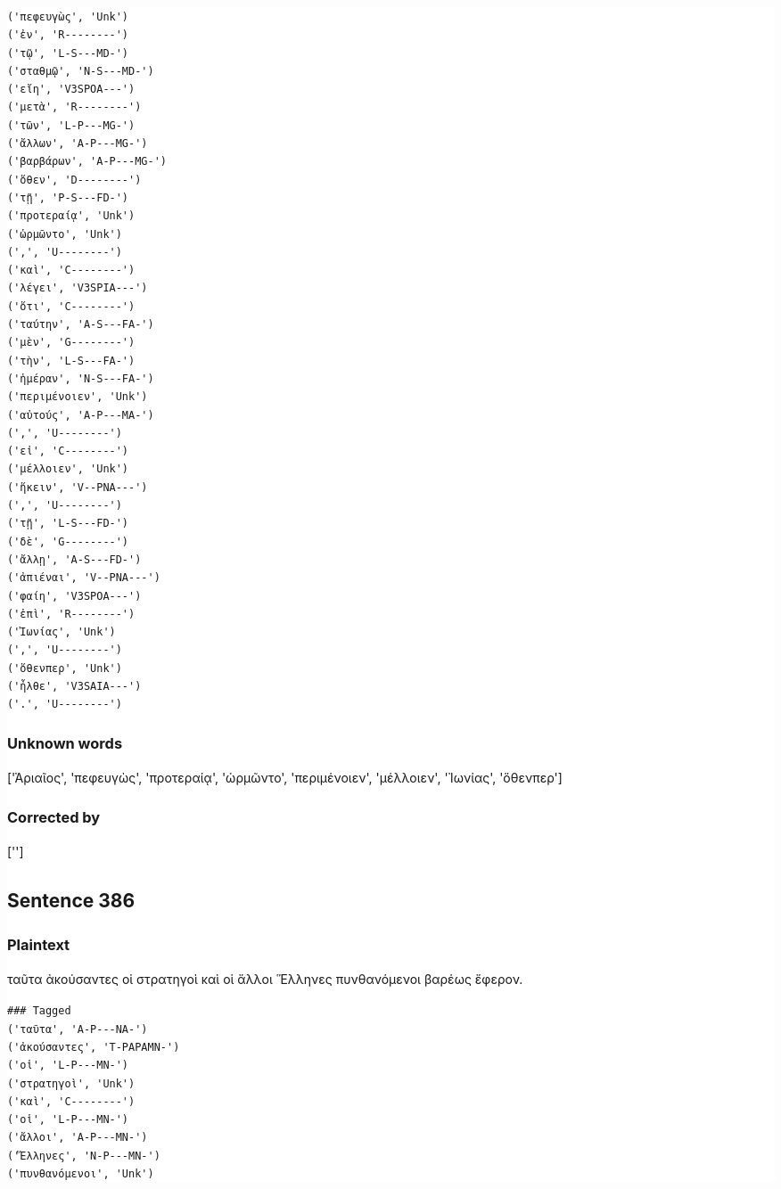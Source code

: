 ```
('πεφευγὼς', 'Unk')
('ἐν', 'R--------')
('τῷ', 'L-S---MD-')
('σταθμῷ', 'N-S---MD-')
('εἴη', 'V3SPOA---')
('μετὰ', 'R--------')
('τῶν', 'L-P---MG-')
('ἄλλων', 'A-P---MG-')
('βαρβάρων', 'A-P---MG-')
('ὅθεν', 'D--------')
('τῇ', 'P-S---FD-')
('προτεραίᾳ', 'Unk')
('ὡρμῶντο', 'Unk')
(',', 'U--------')
('καὶ', 'C--------')
('λέγει', 'V3SPIA---')
('ὅτι', 'C--------')
('ταύτην', 'A-S---FA-')
('μὲν', 'G--------')
('τὴν', 'L-S---FA-')
('ἡμέραν', 'N-S---FA-')
('περιμένοιεν', 'Unk')
('αὐτούς', 'A-P---MA-')
(',', 'U--------')
('εἰ', 'C--------')
('μέλλοιεν', 'Unk')
('ἥκειν', 'V--PNA---')
(',', 'U--------')
('τῇ', 'L-S---FD-')
('δὲ', 'G--------')
('ἄλλῃ', 'A-S---FD-')
('ἀπιέναι', 'V--PNA---')
('φαίη', 'V3SPOA---')
('ἐπὶ', 'R--------')
('Ἰωνίας', 'Unk')
(',', 'U--------')
('ὅθενπερ', 'Unk')
('ἦλθε', 'V3SAIA---')
('.', 'U--------')

```
### Unknown words
['Ἀριαῖος', 'πεφευγὼς', 'προτεραίᾳ', 'ὡρμῶντο', 'περιμένοιεν', 'μέλλοιεν', 'Ἰωνίας', 'ὅθενπερ']
### Corrected by
['']

## Sentence 386
### Plaintext
ταῦτα ἀκούσαντες οἱ στρατηγοὶ καὶ οἱ ἄλλοι Ἕλληνες πυνθανόμενοι βαρέως ἔφερον.
```
### Tagged
('ταῦτα', 'A-P---NA-')
('ἀκούσαντες', 'T-PAPAMN-')
('οἱ', 'L-P---MN-')
('στρατηγοὶ', 'Unk')
('καὶ', 'C--------')
('οἱ', 'L-P---MN-')
('ἄλλοι', 'A-P---MN-')
('Ἕλληνες', 'N-P---MN-')
('πυνθανόμενοι', 'Unk')
```